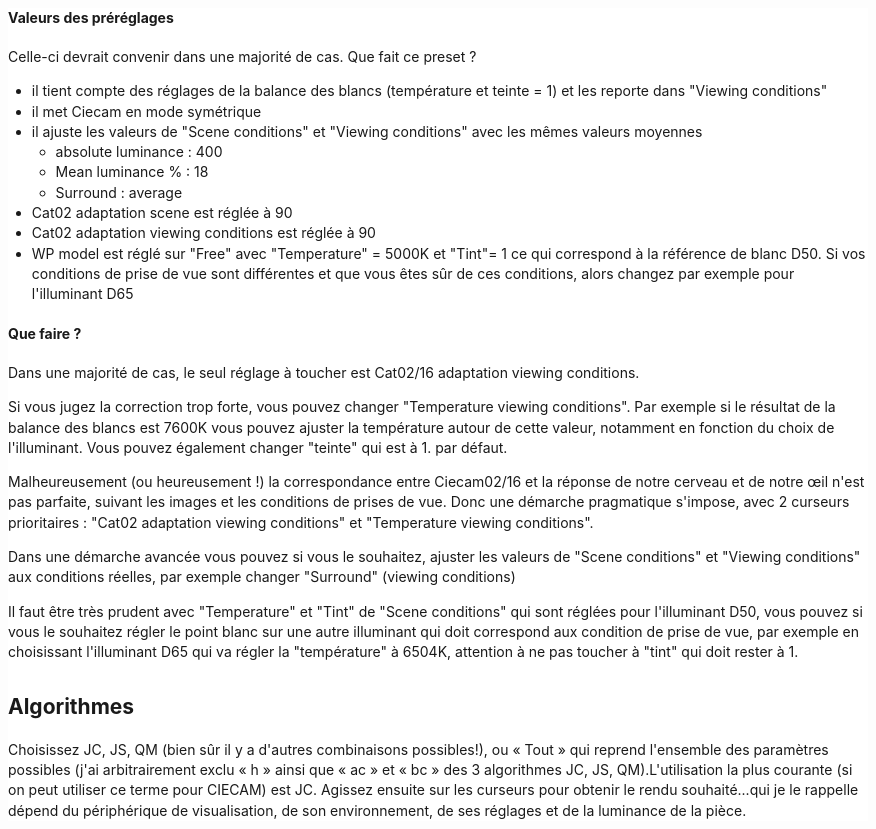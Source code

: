 #### Valeurs des préréglages

Celle-ci devrait convenir dans une majorité de cas. Que fait ce preset ?

- il tient compte des réglages de la balance des blancs (température et
  teinte = 1) et les reporte dans "Viewing conditions"
- il met Ciecam en mode symétrique
- il ajuste les valeurs de "Scene conditions" et "Viewing conditions"
  avec les mêmes valeurs moyennes
  - absolute luminance : 400
  - Mean luminance % : 18
  - Surround : average
- Cat02 adaptation scene est réglée à 90
- Cat02 adaptation viewing conditions est réglée à 90
- WP model est réglé sur "Free" avec "Temperature" = 5000K et "Tint"= 1
  ce qui correspond à la référence de blanc D50. Si vos conditions de
  prise de vue sont différentes et que vous êtes sûr de ces conditions,
  alors changez par exemple pour l'illuminant D65

#### Que faire ?

Dans une majorité de cas, le seul réglage à toucher est Cat02/16
adaptation viewing conditions.

Si vous jugez la correction trop forte, vous pouvez changer "Temperature
viewing conditions". Par exemple si le résultat de la balance des blancs
est 7600K vous pouvez ajuster la température autour de cette valeur,
notamment en fonction du choix de l'illuminant. Vous pouvez également
changer "teinte" qui est à 1. par défaut.

Malheureusement (ou heureusement !) la correspondance entre Ciecam02/16
et la réponse de notre cerveau et de notre œil n'est pas parfaite,
suivant les images et les conditions de prises de vue. Donc une démarche
pragmatique s'impose, avec 2 curseurs prioritaires : "Cat02 adaptation
viewing conditions" et "Temperature viewing conditions".

Dans une démarche avancée vous pouvez si vous le souhaitez, ajuster les
valeurs de "Scene conditions" et "Viewing conditions" aux conditions
réelles, par exemple changer "Surround" (viewing conditions)

Il faut être très prudent avec "Temperature" et "Tint" de "Scene
conditions" qui sont réglées pour l'illuminant D50, vous pouvez si vous
le souhaitez régler le point blanc sur une autre illuminant qui doit
correspond aux condition de prise de vue, par exemple en choisissant
l'illuminant D65 qui va régler la "température" à 6504K, attention à ne
pas toucher à "tint" qui doit rester à 1.

## Algorithmes

Choisissez JC, JS, QM (bien sûr il y a d'autres combinaisons
possibles!), ou « Tout » qui reprend l'ensemble des paramètres possibles
(j'ai arbitrairement exclu « h » ainsi que « ac » et « bc » des 3
algorithmes JC, JS, QM).L'utilisation la plus courante (si on peut
utiliser ce terme pour CIECAM) est JC. Agissez ensuite sur les curseurs
pour obtenir le rendu souhaité...qui je le rappelle dépend du
périphérique de visualisation, de son environnement, de ses réglages et
de la luminance de la pièce.
